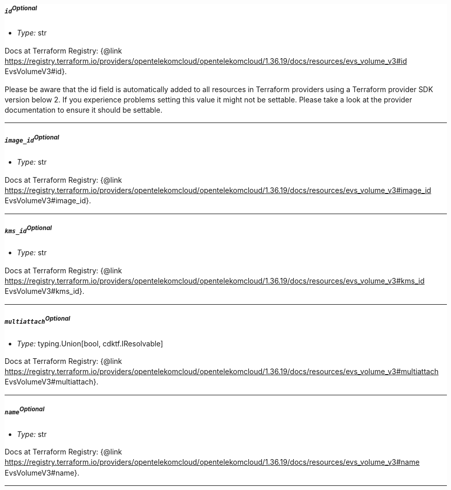 
##### `id`<sup>Optional</sup> <a name="id" id="@cdktf/provider-opentelekomcloud.evsVolumeV3.EvsVolumeV3.Initializer.parameter.id"></a>

- *Type:* str

Docs at Terraform Registry: {@link https://registry.terraform.io/providers/opentelekomcloud/opentelekomcloud/1.36.19/docs/resources/evs_volume_v3#id EvsVolumeV3#id}.

Please be aware that the id field is automatically added to all resources in Terraform providers using a Terraform provider SDK version below 2.
If you experience problems setting this value it might not be settable. Please take a look at the provider documentation to ensure it should be settable.

---

##### `image_id`<sup>Optional</sup> <a name="image_id" id="@cdktf/provider-opentelekomcloud.evsVolumeV3.EvsVolumeV3.Initializer.parameter.imageId"></a>

- *Type:* str

Docs at Terraform Registry: {@link https://registry.terraform.io/providers/opentelekomcloud/opentelekomcloud/1.36.19/docs/resources/evs_volume_v3#image_id EvsVolumeV3#image_id}.

---

##### `kms_id`<sup>Optional</sup> <a name="kms_id" id="@cdktf/provider-opentelekomcloud.evsVolumeV3.EvsVolumeV3.Initializer.parameter.kmsId"></a>

- *Type:* str

Docs at Terraform Registry: {@link https://registry.terraform.io/providers/opentelekomcloud/opentelekomcloud/1.36.19/docs/resources/evs_volume_v3#kms_id EvsVolumeV3#kms_id}.

---

##### `multiattach`<sup>Optional</sup> <a name="multiattach" id="@cdktf/provider-opentelekomcloud.evsVolumeV3.EvsVolumeV3.Initializer.parameter.multiattach"></a>

- *Type:* typing.Union[bool, cdktf.IResolvable]

Docs at Terraform Registry: {@link https://registry.terraform.io/providers/opentelekomcloud/opentelekomcloud/1.36.19/docs/resources/evs_volume_v3#multiattach EvsVolumeV3#multiattach}.

---

##### `name`<sup>Optional</sup> <a name="name" id="@cdktf/provider-opentelekomcloud.evsVolumeV3.EvsVolumeV3.Initializer.parameter.name"></a>

- *Type:* str

Docs at Terraform Registry: {@link https://registry.terraform.io/providers/opentelekomcloud/opentelekomcloud/1.36.19/docs/resources/evs_volume_v3#name EvsVolumeV3#name}.

---